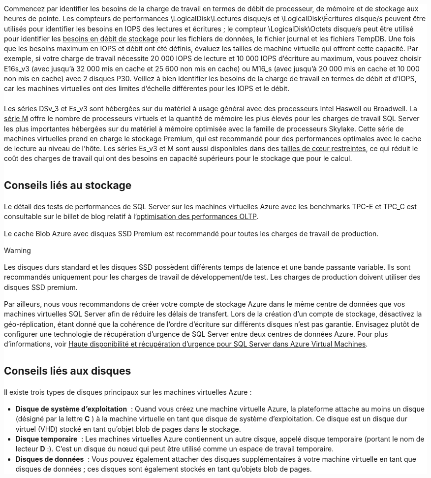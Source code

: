 Commencez par identifier les besoins de la charge de travail en termes de débit de processeur, de mémoire et de stockage aux heures de pointe. Les compteurs de performances \LogicalDisk\Lectures disque/s et \LogicalDisk\Écritures disque/s peuvent être utilisés pour identifier les besoins en IOPS des lectures et écritures ; le compteur \LogicalDisk\Octets disque/s peut être utilisé pour identifier les [besoins en débit de stockage](../../../virtual-machines/premium-storage-performance.md#disk-caching) pour les fichiers de données, le fichier journal et les fichiers TempDB. Une fois que les besoins maximum en IOPS et débit ont été définis, évaluez les tailles de machine virtuelle qui offrent cette capacité. Par exemple, si votre charge de travail nécessite 20 000 IOPS de lecture et 10 000 IOPS d’écriture au maximum, vous pouvez choisir E16s_v3 (avec jusqu’à 32 000 mis en cache et 25 600 non mis en cache) ou M16_s (avec jusqu’à 20 000 mis en cache et 10 000 non mis en cache) avec 2 disques P30. Veillez à bien identifier les besoins de la charge de travail en termes de débit et d’IOPS, car les machines virtuelles ont des limites d’échelle différentes pour les IOPS et le débit.<br/><br/>Les séries [DSv_3](../../../virtual-machines/dv3-dsv3-series.md) et [Es_v3](../../../virtual-machines/ev3-esv3-series.md) sont hébergées sur du matériel à usage général avec des processeurs Intel Haswell ou Broadwell. La [série M](../../../virtual-machines/m-series.md) offre le nombre de processeurs virtuels et la quantité de mémoire les plus élevés pour les charges de travail SQL Server les plus importantes hébergées sur du matériel à mémoire optimisée avec la famille de processeurs Skylake. Cette série de machines virtuelles prend en charge le stockage Premium, qui est recommandé pour des performances optimales avec le cache de lecture au niveau de l’hôte. Les séries Es_v3 et M sont aussi disponibles dans des [tailles de cœur restreintes](../../../virtual-machines/constrained-vcpu.md), ce qui réduit le coût des charges de travail qui ont des besoins en capacité supérieurs pour le stockage que pour le calcul. 

## <a name="storage-guidance"></a>Conseils liés au stockage

Le détail des tests de performances de SQL Server sur les machines virtuelles Azure avec les benchmarks TPC-E et TPC_C est consultable sur le billet de blog relatif à l’[optimisation des performances OLTP](https://techcommunity.microsoft.com/t5/SQL-Server/Optimize-OLTP-Performance-with-SQL-Server-on-Azure-VM/ba-p/916794). 

Le cache Blob Azure avec disques SSD Premium est recommandé pour toutes les charges de travail de production. 

> [!WARNING]
> Les disques durs standard et les disques SSD possèdent différents temps de latence et une bande passante variable. Ils sont recommandés uniquement pour les charges de travail de développement/de test. Les charges de production doivent utiliser des disques SSD premium.

Par ailleurs, nous vous recommandons de créer votre compte de stockage Azure dans le même centre de données que vos machines virtuelles SQL Server afin de réduire les délais de transfert. Lors de la création d’un compte de stockage, désactivez la géo-réplication, étant donné que la cohérence de l’ordre d’écriture sur différents disques n’est pas garantie. Envisagez plutôt de configurer une technologie de récupération d’urgence de SQL Server entre deux centres de données Azure. Pour plus d’informations, voir [Haute disponibilité et récupération d’urgence pour SQL Server dans Azure Virtual Machines](business-continuity-high-availability-disaster-recovery-hadr-overview.md).

## <a name="disks-guidance"></a>Conseils liés aux disques

Il existe trois types de disques principaux sur les machines virtuelles Azure :

* **Disque de système d’exploitation**  : Quand vous créez une machine virtuelle Azure, la plateforme attache au moins un disque (désigné par la lettre **C** ) à la machine virtuelle en tant que disque de système d’exploitation. Ce disque est un disque dur virtuel (VHD) stocké en tant qu’objet blob de pages dans le stockage.
* **Disque temporaire**  : Les machines virtuelles Azure contiennent un autre disque, appelé disque temporaire (portant le nom de lecteur **D** :). C’est un disque du nœud qui peut être utilisé comme un espace de travail temporaire.
* **Disques de données**  : Vous pouvez également attacher des disques supplémentaires à votre machine virtuelle en tant que disques de données ; ces disques sont également stockés en tant qu’objets blob de pages.
